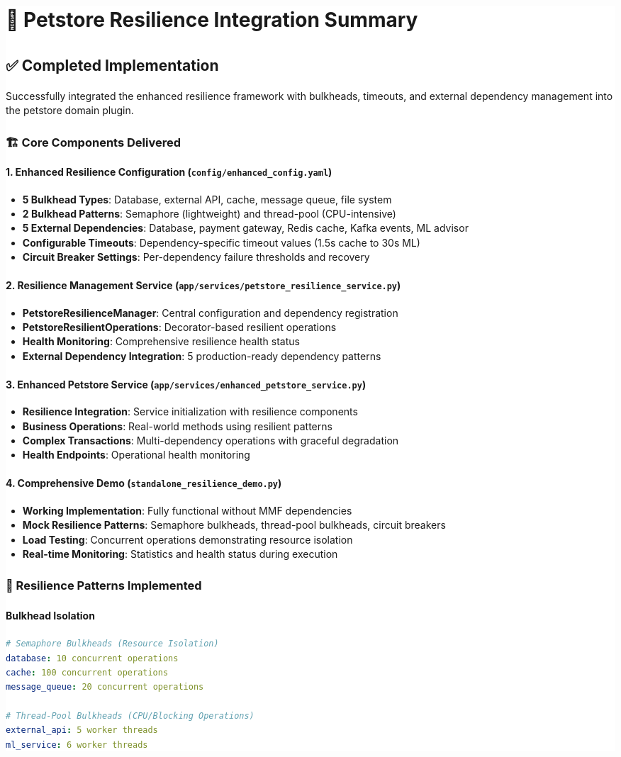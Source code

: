 # 🎯 Petstore Resilience Integration Summary

## ✅ Completed Implementation

Successfully integrated the enhanced resilience framework with bulkheads, timeouts, and external dependency management into the petstore domain plugin.

### 🏗️ Core Components Delivered

#### 1. **Enhanced Resilience Configuration** (`config/enhanced_config.yaml`)
- **5 Bulkhead Types**: Database, external API, cache, message queue, file system
- **2 Bulkhead Patterns**: Semaphore (lightweight) and thread-pool (CPU-intensive)
- **5 External Dependencies**: Database, payment gateway, Redis cache, Kafka events, ML advisor
- **Configurable Timeouts**: Dependency-specific timeout values (1.5s cache to 30s ML)
- **Circuit Breaker Settings**: Per-dependency failure thresholds and recovery

#### 2. **Resilience Management Service** (`app/services/petstore_resilience_service.py`)
- **PetstoreResilienceManager**: Central configuration and dependency registration
- **PetstoreResilientOperations**: Decorator-based resilient operations
- **Health Monitoring**: Comprehensive resilience health status
- **External Dependency Integration**: 5 production-ready dependency patterns

#### 3. **Enhanced Petstore Service** (`app/services/enhanced_petstore_service.py`)
- **Resilience Integration**: Service initialization with resilience components
- **Business Operations**: Real-world methods using resilient patterns
- **Complex Transactions**: Multi-dependency operations with graceful degradation
- **Health Endpoints**: Operational health monitoring

#### 4. **Comprehensive Demo** (`standalone_resilience_demo.py`)
- **Working Implementation**: Fully functional without MMF dependencies
- **Mock Resilience Patterns**: Semaphore bulkheads, thread-pool bulkheads, circuit breakers
- **Load Testing**: Concurrent operations demonstrating resource isolation
- **Real-time Monitoring**: Statistics and health status during execution

### 🔧 Resilience Patterns Implemented

#### **Bulkhead Isolation**
```yaml
# Semaphore Bulkheads (Resource Isolation)
database: 10 concurrent operations
cache: 100 concurrent operations
message_queue: 20 concurrent operations

# Thread-Pool Bulkheads (CPU/Blocking Operations)
external_api: 5 worker threads
ml_service: 6 worker threads
```
